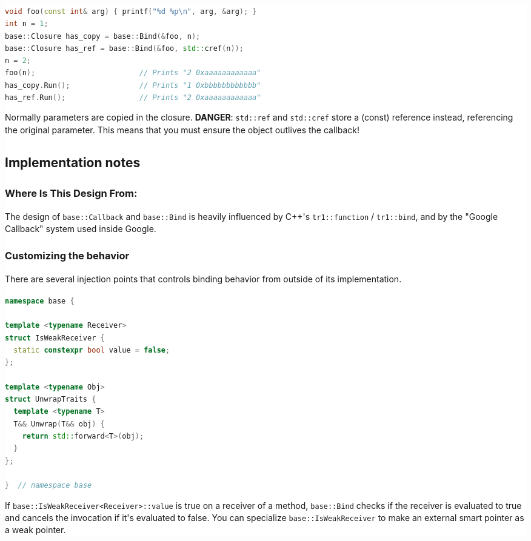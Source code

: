 ```cpp
void foo(const int& arg) { printf("%d %p\n", arg, &arg); }
int n = 1;
base::Closure has_copy = base::Bind(&foo, n);
base::Closure has_ref = base::Bind(&foo, std::cref(n));
n = 2;
foo(n);                        // Prints "2 0xaaaaaaaaaaaa"
has_copy.Run();                // Prints "1 0xbbbbbbbbbbbb"
has_ref.Run();                 // Prints "2 0xaaaaaaaaaaaa"
```

Normally parameters are copied in the closure.
**DANGER**: `std::ref` and `std::cref` store a (const) reference instead,
referencing the original parameter. This means that you must ensure the object
outlives the callback!

## Implementation notes

### Where Is This Design From:

The design of `base::Callback` and `base::Bind` is heavily influenced by C++'s
`tr1::function` / `tr1::bind`, and by the "Google Callback" system used inside
Google.

### Customizing the behavior

There are several injection points that controls binding behavior from outside
of its implementation.

```cpp
namespace base {

template <typename Receiver>
struct IsWeakReceiver {
  static constexpr bool value = false;
};

template <typename Obj>
struct UnwrapTraits {
  template <typename T>
  T&& Unwrap(T&& obj) {
    return std::forward<T>(obj);
  }
};

}  // namespace base
```

If `base::IsWeakReceiver<Receiver>::value` is true on a receiver of a method,
`base::Bind` checks if the receiver is evaluated to true and cancels the invocation
if it's evaluated to false. You can specialize `base::IsWeakReceiver` to make
an external smart pointer as a weak pointer.
